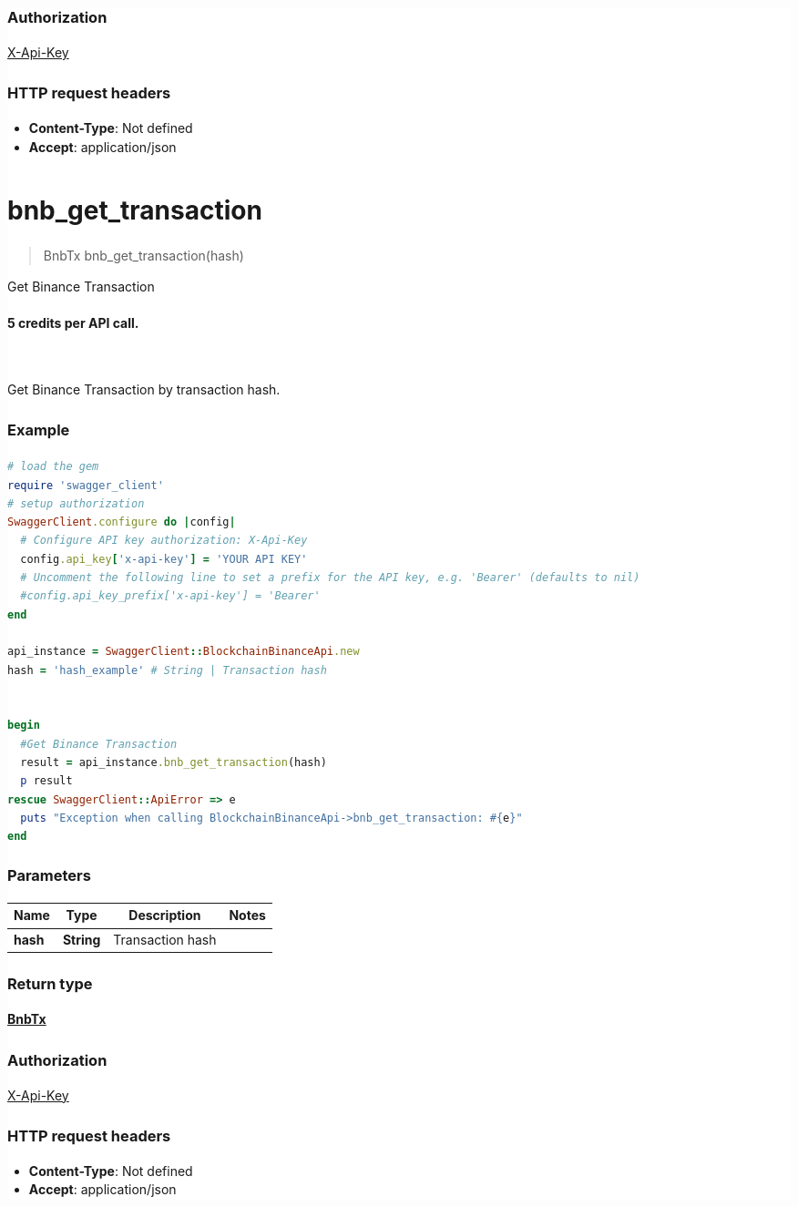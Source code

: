 ### Authorization

[X-Api-Key](../README.md#X-Api-Key)

### HTTP request headers

 - **Content-Type**: Not defined
 - **Accept**: application/json



# **bnb_get_transaction**
> BnbTx bnb_get_transaction(hash)

Get Binance Transaction

<h4>5 credits per API call.</h4><br/><p>Get Binance Transaction by transaction hash.</p>

### Example
```ruby
# load the gem
require 'swagger_client'
# setup authorization
SwaggerClient.configure do |config|
  # Configure API key authorization: X-Api-Key
  config.api_key['x-api-key'] = 'YOUR API KEY'
  # Uncomment the following line to set a prefix for the API key, e.g. 'Bearer' (defaults to nil)
  #config.api_key_prefix['x-api-key'] = 'Bearer'
end

api_instance = SwaggerClient::BlockchainBinanceApi.new
hash = 'hash_example' # String | Transaction hash


begin
  #Get Binance Transaction
  result = api_instance.bnb_get_transaction(hash)
  p result
rescue SwaggerClient::ApiError => e
  puts "Exception when calling BlockchainBinanceApi->bnb_get_transaction: #{e}"
end
```

### Parameters

Name | Type | Description  | Notes
------------- | ------------- | ------------- | -------------
 **hash** | **String**| Transaction hash | 

### Return type

[**BnbTx**](BnbTx.md)

### Authorization

[X-Api-Key](../README.md#X-Api-Key)

### HTTP request headers

 - **Content-Type**: Not defined
 - **Accept**: application/json



